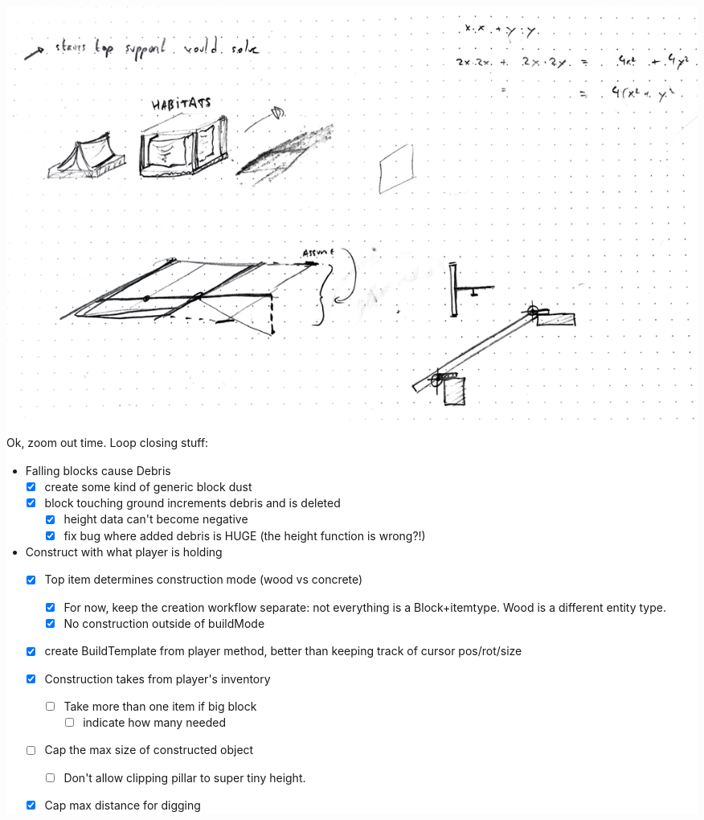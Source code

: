 



![2018-06-26 13.51.01](/assets/2019-01-15-logbook/2018-06-26%2013.51.01.png)



Ok, zoom out time. Loop closing stuff:

- Falling blocks cause Debris
  - [x] create some kind of generic block dust
  - [x] block touching ground increments debris and is deleted
    - [x] height data can't become negative
    - [x] fix bug where added debris is HUGE (the height function is wrong?!)
- Construct with what player is holding
  - [x] Top item determines construction mode (wood vs concrete)
    - [x] For now, keep the creation workflow separate: not everything is a Block+itemtype. Wood is a different entity type. 
    - [x] No construction outside of buildMode
  - [x] create BuildTemplate from player method, better than keeping track of cursor pos/rot/size
  - [x] Construction takes from player's inventory
    - [ ] Take more than one item if big block
      - [ ] indicate how many needed
  - [ ] Cap the max size of constructed object
    - [ ] Don't allow clipping pillar to super tiny height.
  - [x] Cap max distance for digging

